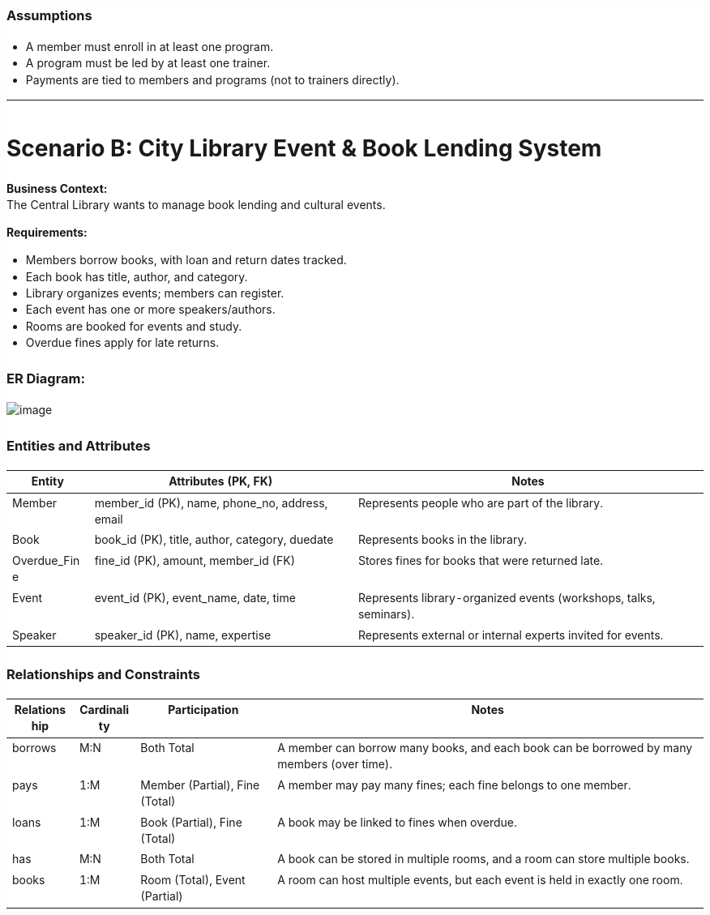 ### Assumptions
- A member must enroll in at least one program.
- A program must be led by at least one trainer.
- Payments are tied to members and programs (not to trainers directly).

---

# Scenario B: City Library Event & Book Lending System

**Business Context:**  
The Central Library wants to manage book lending and cultural events.

**Requirements:**  
- Members borrow books, with loan and return dates tracked.  
- Each book has title, author, and category.  
- Library organizes events; members can register.  
- Each event has one or more speakers/authors.  
- Rooms are booked for events and study.  
- Overdue fines apply for late returns.

### ER Diagram:

<img width="1123" height="804" alt="image" src="https://github.com/user-attachments/assets/77a960aa-b460-4ec7-ab72-900aa830b323" />


### Entities and Attributes

| Entity | Attributes (PK, FK) | Notes |
|--------|--------------------|-------|
| Member       |  member_id (PK), name, phone_no, address, email                  | Represents people who are part of the library.      |
| Book       | book_id (PK), title, author, category, duedate                   | Represents books in the library.      |
|Overdue_Fine        | fine_id (PK), amount, member_id (FK)                   | Stores fines for books that were returned late.      |
|  Event      | event_id (PK), event_name, date, time                   | Represents library-organized events (workshops, talks, seminars).      |
| Speaker       |  speaker_id (PK), name, expertise                  | Represents external or internal experts invited for events.      |

### Relationships and Constraints

| Relationship | Cardinality | Participation | Notes |
|--------------|------------|---------------|-------|
|  borrows            |  M:N          | Both Total              | A member can borrow many books, and each book can be borrowed by many members (over time).      |
|   pays           |  1:M          |  Member (Partial), Fine (Total)             | A member may pay many fines; each fine belongs to one member.      |
|   loans           |   1:M         |  Book (Partial), Fine (Total)             | A book may be linked to fines when overdue.      |
| has             |      M:N      |      Both Total         | A book can be stored in multiple rooms, and a room can store multiple books.      |
|   books           |   1:M         | Room (Total), Event (Partial)              | A room can host multiple events, but each event is held in exactly one room.      |
